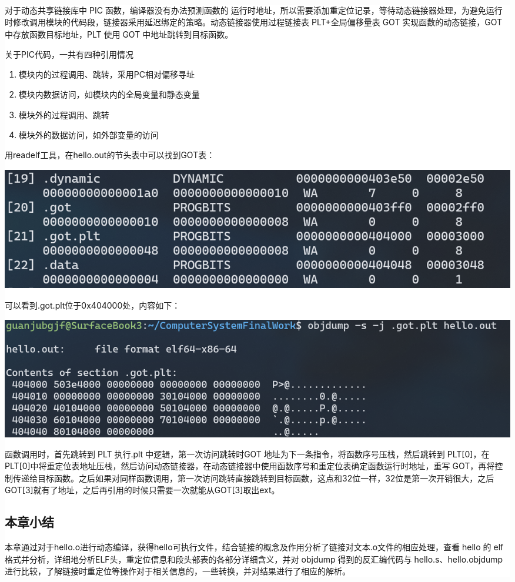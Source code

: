 对于动态共享链接库中 PIC 函数，编译器没有办法预测函数的 运行时地址，所以需要添加重定位记录，等待动态链接器处理，为避免运行时修改调用模块的代码段，链接器采用延迟绑定的策略。动态链接器使用过程链接表 PLT+全局偏移量表 GOT 实现函数的动态链接，GOT 中存放函数目标地址，PLT 使用 GOT 中地址跳转到目标函数。

关于PIC代码，一共有四种引用情况

1. 模块内的过程调用、跳转，采用PC相对偏移寻址

2. 模块内数据访问，如模块内的全局变量和静态变量

3. 模块外的过程调用、跳转

4. 模块外的数据访问，如外部变量的访问

用readelf工具，在hello.out的节头表中可以找到GOT表：
 
![图 63 hello.out的GOT表](image063.png)

可以看到.got.plt位于0x404000处，内容如下：
 
![图 64 hello.out的GOT表内容](image064.png)

函数调用时，首先跳转到 PLT 执行.plt 中逻辑，第一次访问跳转时GOT 地址为下一条指令，将函数序号压栈，然后跳转到 PLT\[0\]，在 PLT\[0\]中将重定位表地址压栈，然后访问动态链接器，在动态链接器中使用函数序号和重定位表确定函数运行时地址，重写 GOT，再将控制传递给目标函数。之后如果对同样函数调用，第一次访问跳转直接跳转到目标函数，这点和32位一样，32位是第一次开销很大，之后GOT\[3\]就有了地址，之后再引用的时候只需要一次就能从GOT\[3\]取出ext。

## 本章小结

本章通过对于hello.o进行动态编译，获得hello可执行文件，结合链接的概念及作用分析了链接对文本.o文件的相应处理，查看 hello 的 elf 格式并分析，详细地分析ELF头，重定位信息和段头部表的各部分详细含义，并对 objdump 得到的反汇编代码与 hello.s、hello.objdump 进行比较，了解链接时重定位等操作对于相关信息的，一些转换，并对结果进行了相应的解析。

